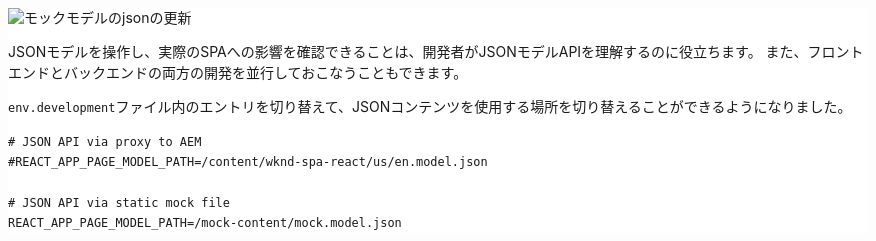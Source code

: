    ![モックモデルのjsonの更新](./assets/integrate-spa/webpack-mock-model.gif)

JSONモデルを操作し、実際のSPAへの影響を確認できることは、開発者がJSONモデルAPIを理解するのに役立ちます。 また、フロントエンドとバックエンドの両方の開発を並行しておこなうこともできます。

`env.development`ファイル内のエントリを切り替えて、JSONコンテンツを使用する場所を切り替えることができるようになりました。

```plain
# JSON API via proxy to AEM
#REACT_APP_PAGE_MODEL_PATH=/content/wknd-spa-react/us/en.model.json

# JSON API via static mock file
REACT_APP_PAGE_MODEL_PATH=/mock-content/mock.model.json
```
